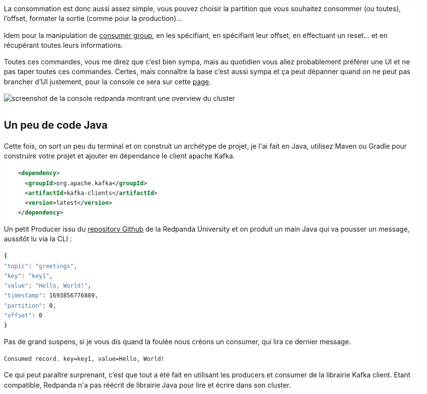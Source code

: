 La consommation est donc aussi assez simple, vous pouvez choisir la partition que vous souhaitez consommer (ou toutes), 
l’offset, formater la sortie (comme pour la production)…

Idem pour la manipulation de [consumer group](https://docs.redpanda.com/current/reference/rpk/rpk-group/rpk-group/), en les spécifiant, en spécifiant leur offset, en effectuant un reset… et en récupérant toutes leurs informations.

Toutes ces commandes, vous me direz que c’est bien sympa, mais au quotidien vous allez probablement préférer une UI 
et ne pas taper toutes ces commandes. Certes, mais connaître la base c’est aussi sympa et ça peut dépanner quand on ne peut pas brancher d’UI justement,
pour la console ce sera sur cette [page](https://github.com/redpanda-data/console).

![screenshot de la console redpanda montrant une overview du cluster](./redpanda-console.png)

## Un peu de code Java

Cette fois, on sort un peu du terminal et on construit un archétype de projet, je l'ai fait en Java, 
utilisez Maven ou Gradle pour construire votre projet et ajouter en dépendance le client apache Kafka.

```xml
    <dependency>
      <groupId>org.apache.kafka</groupId>
      <artifactId>kafka-clients</artifactId>
      <version>latest</version>
    </dependency>
```

Un petit Producer issu du [repository Github](https://github.com/redpanda-data-university/rp-101-redpanda-getting-started) 
de la Redpanda University et on produit un main Java qui va pousser un message, aussitôt lu via la CLI : 

```bash
{
"topic": "greetings",
"key": "key1",
"value": "Hello, World!",
"timestamp": 1693856776889,
"partition": 0,
"offset": 0
}
```

Pas de grand suspens, si je vous dis quand la foulée nous créons un consumer, qui lira ce dernier message.

```bash
Consumed record. key=key1, value=Hello, World!
```

Ce qui peut paraître surprenant, c’est que tout a été fait en utilisant les producers et consumer de la librairie Kafka client.
Etant compatible, Redpanda n'a pas réécrit de librairie Java pour lire et écrire dans son cluster.
